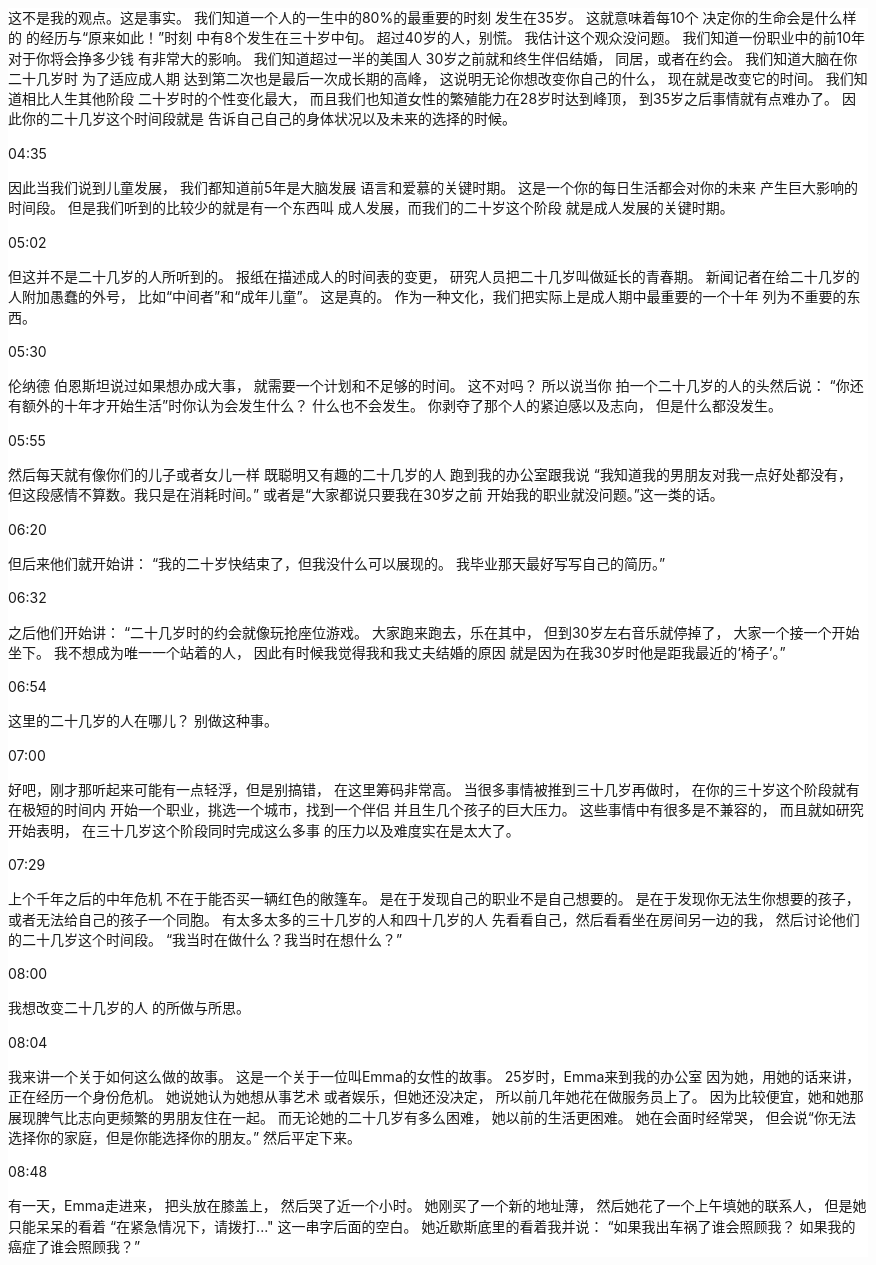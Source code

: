 这不是我的观点。这是事实。 我们知道一个人的一生中的80%的最重要的时刻 发生在35岁。 这就意味着每10个 决定你的生命会是什么样的 的经历与“原来如此！”时刻 中有8个发生在三十岁中旬。 超过40岁的人，别慌。 我估计这个观众没问题。 我们知道一份职业中的前10年 对于你将会挣多少钱 有非常大的影响。 我们知道超过一半的美国人 30岁之前就和终生伴侣结婚， 同居，或者在约会。 我们知道大脑在你二十几岁时 为了适应成人期 达到第二次也是最后一次成长期的高峰， 这说明无论你想改变你自己的什么， 现在就是改变它的时间。 我们知道相比人生其他阶段 二十岁时的个性变化最大， 而且我们也知道女性的繁殖能力在28岁时达到峰顶， 到35岁之后事情就有点难办了。 因此你的二十几岁这个时间段就是 告诉自己自己的身体状况以及未来的选择的时候。 

04:35

因此当我们说到儿童发展， 我们都知道前5年是大脑发展 语言和爱慕的关键时期。 这是一个你的每日生活都会对你的未来 产生巨大影响的时间段。 但是我们听到的比较少的就是有一个东西叫 成人发展，而我们的二十岁这个阶段 就是成人发展的关键时期。 

05:02

但这并不是二十几岁的人所听到的。 报纸在描述成人的时间表的变更， 研究人员把二十几岁叫做延长的青春期。 新闻记者在给二十几岁的人附加愚蠢的外号， 比如“中间者”和“成年儿童”。 这是真的。 作为一种文化，我们把实际上是成人期中最重要的一个十年 列为不重要的东西。 

05:30

伦纳德 伯恩斯坦说过如果想办成大事， 就需要一个计划和不足够的时间。 这不对吗？ 所以说当你 拍一个二十几岁的人的头然后说： “你还有额外的十年才开始生活”时你认为会发生什么？ 什么也不会发生。 你剥夺了那个人的紧迫感以及志向， 但是什么都没发生。 

05:55

然后每天就有像你们的儿子或者女儿一样 既聪明又有趣的二十几岁的人 跑到我的办公室跟我说 “我知道我的男朋友对我一点好处都没有， 但这段感情不算数。我只是在消耗时间。” 或者是“大家都说只要我在30岁之前 开始我的职业就没问题。”这一类的话。 

06:20

但后来他们就开始讲： “我的二十岁快结束了，但我没什么可以展现的。 我毕业那天最好写写自己的简历。” 

06:32

之后他们开始讲： “二十几岁时的约会就像玩抢座位游戏。 大家跑来跑去，乐在其中， 但到30岁左右音乐就停掉了， 大家一个接一个开始坐下。 我不想成为唯一一个站着的人， 因此有时候我觉得我和我丈夫结婚的原因 就是因为在我30岁时他是距我最近的‘椅子’。” 

06:54

这里的二十几岁的人在哪儿？ 别做这种事。 

07:00

好吧，刚才那听起来可能有一点轻浮，但是别搞错， 在这里筹码非常高。 当很多事情被推到三十几岁再做时， 在你的三十岁这个阶段就有在极短的时间内 开始一个职业，挑选一个城市，找到一个伴侣 并且生几个孩子的巨大压力。 这些事情中有很多是不兼容的， 而且就如研究开始表明， 在三十几岁这个阶段同时完成这么多事 的压力以及难度实在是太大了。 

07:29

上个千年之后的中年危机 不在于能否买一辆红色的敞篷车。 是在于发现自己的职业不是自己想要的。 是在于发现你无法生你想要的孩子， 或者无法给自己的孩子一个同胞。 有太多太多的三十几岁的人和四十几岁的人 先看看自己，然后看看坐在房间另一边的我， 然后讨论他们的二十几岁这个时间段。 “我当时在做什么？我当时在想什么？” 

08:00

我想改变二十几岁的人 的所做与所思。 

08:04

我来讲一个关于如何这么做的故事。 这是一个关于一位叫Emma的女性的故事。 25岁时，Emma来到我的办公室 因为她，用她的话来讲，正在经历一个身份危机。 她说她认为她想从事艺术 或者娱乐，但她还没决定， 所以前几年她花在做服务员上了。 因为比较便宜，她和她那 展现脾气比志向更频繁的男朋友住在一起。 而无论她的二十几岁有多么困难， 她以前的生活更困难。 她在会面时经常哭， 但会说“你无法选择你的家庭，但是你能选择你的朋友。” 然后平定下来。 

08:48

有一天，Emma走进来， 把头放在膝盖上， 然后哭了近一个小时。 她刚买了一个新的地址薄， 然后她花了一个上午填她的联系人， 但是她只能呆呆的看着 “在紧急情况下，请拨打..." 这一串字后面的空白。 她近歇斯底里的看着我并说： “如果我出车祸了谁会照顾我？ 如果我的癌症了谁会照顾我？” 
